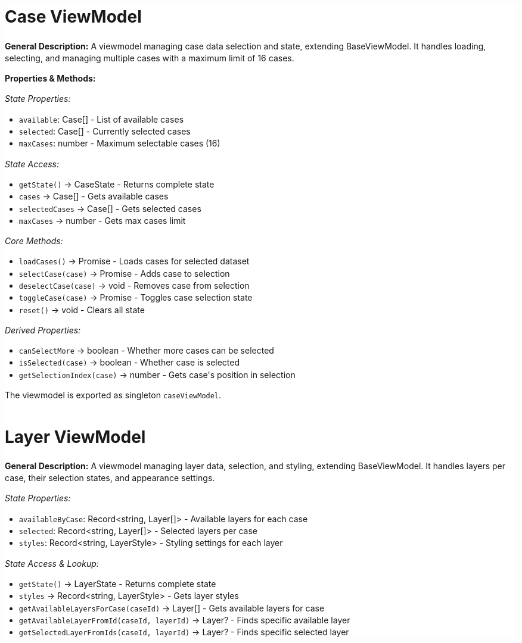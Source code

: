 # Case ViewModel

**General Description:**
A viewmodel managing case data selection and state, extending BaseViewModel. It handles loading, selecting, and managing multiple cases with a maximum limit of 16 cases.

**Properties & Methods:**

_State Properties:_

- `available`: Case[] - List of available cases
- `selected`: Case[] - Currently selected cases
- `maxCases`: number - Maximum selectable cases (16)

_State Access:_

- `getState()` → CaseState - Returns complete state
- `cases` → Case[] - Gets available cases
- `selectedCases` → Case[] - Gets selected cases
- `maxCases` → number - Gets max cases limit

_Core Methods:_

- `loadCases()` → Promise<void> - Loads cases for selected dataset
- `selectCase(case)` → Promise<void> - Adds case to selection
- `deselectCase(case)` → void - Removes case from selection
- `toggleCase(case)` → Promise<void> - Toggles case selection state
- `reset()` → void - Clears all state

_Derived Properties:_

- `canSelectMore` → boolean - Whether more cases can be selected
- `isSelected(case)` → boolean - Whether case is selected
- `getSelectionIndex(case)` → number - Gets case's position in selection

The viewmodel is exported as singleton `caseViewModel`.

# Layer ViewModel

**General Description:**
A viewmodel managing layer data, selection, and styling, extending BaseViewModel. It handles layers per case, their selection states, and appearance settings.

_State Properties:_

- `availableByCase`: Record<string, Layer[]> - Available layers for each case
- `selected`: Record<string, Layer[]> - Selected layers per case
- `styles`: Record<string, LayerStyle> - Styling settings for each layer

_State Access & Lookup:_

- `getState()` → LayerState - Returns complete state
- `styles` → Record<string, LayerStyle> - Gets layer styles
- `getAvailableLayersForCase(caseId)` → Layer[] - Gets available layers for case
- `getAvailableLayerFromId(caseId, layerId)` → Layer? - Finds specific available layer
- `getSelectedLayerFromIds(caseId, layerId)` → Layer? - Finds specific selected layer
